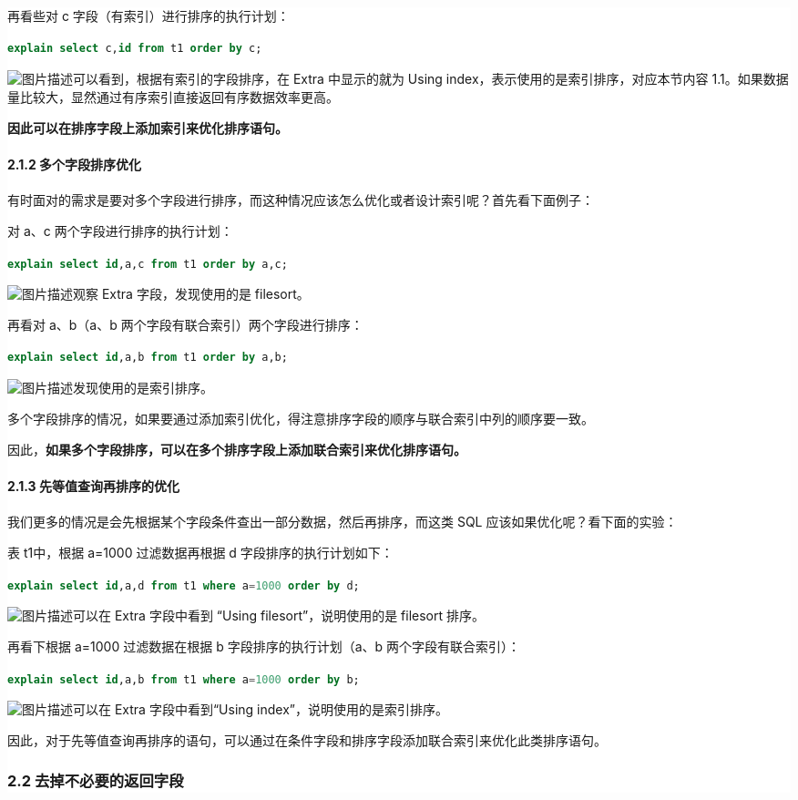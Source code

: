再看些对 c 字段（有索引）进行排序的执行计划：

```sql
explain select c,id from t1 order by c;
```

![图片描述](images/5d3aabb30001897113380160.png)可以看到，根据有索引的字段排序，在 Extra 中显示的就为 Using index，表示使用的是索引排序，对应本节内容 1.1。如果数据量比较大，显然通过有序索引直接返回有序数据效率更高。

**因此可以在排序字段上添加索引来优化排序语句。**

#### 2.1.2 多个字段排序优化

有时面对的需求是要对多个字段进行排序，而这种情况应该怎么优化或者设计索引呢？首先看下面例子：

对 a、c 两个字段进行排序的执行计划：

```sql
explain select id,a,c from t1 order by a,c;
```

![图片描述](images/5d3aab930001453f14020160.png)观察 Extra 字段，发现使用的是 filesort。

再看对 a、b（a、b 两个字段有联合索引）两个字段进行排序：

```sql
explain select id,a,b from t1 order by a,b;
```

![图片描述](images/5d3aab48000146eb13530156.png)发现使用的是索引排序。

多个字段排序的情况，如果要通过添加索引优化，得注意排序字段的顺序与联合索引中列的顺序要一致。

因此，**如果多个字段排序，可以在多个排序字段上添加联合索引来优化排序语句。**

#### 2.1.3 先等值查询再排序的优化

我们更多的情况是会先根据某个字段条件查出一部分数据，然后再排序，而这类 SQL 应该如果优化呢？看下面的实验：

表 t1中，根据 a=1000 过滤数据再根据 d 字段排序的执行计划如下：

```sql
explain select id,a,d from t1 where a=1000 order by d;
```

![图片描述](images/5d3aab280001b5e715700160.png)可以在 Extra 字段中看到 “Using filesort”，说明使用的是 filesort 排序。

再看下根据 a=1000 过滤数据在根据 b 字段排序的执行计划（a、b 两个字段有联合索引）：

```sql
explain select id,a,b from t1 where a=1000 order by b;
```

![图片描述](images/5d3aab120001119414780161.png)可以在 Extra 字段中看到“Using index”，说明使用的是索引排序。

因此，对于先等值查询再排序的语句，可以通过在条件字段和排序字段添加联合索引来优化此类排序语句。



### 2.2 去掉不必要的返回字段
